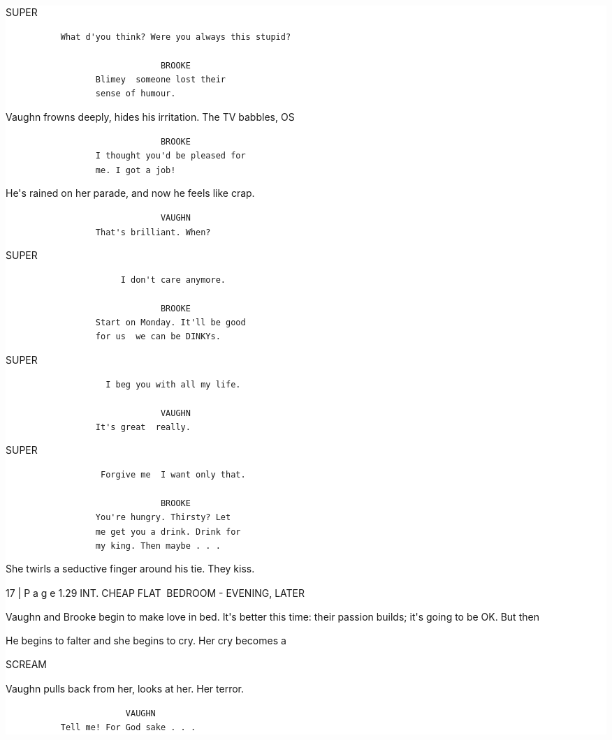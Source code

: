 SUPER

               What d'you think? Were you always this stupid?

                                   BROOKE
                      Blimey ­ someone lost their
                      sense of humour.

Vaughn frowns deeply, hides his irritation. The TV babbles, OS

                                   BROOKE
                      I thought you'd be pleased for
                      me. I got a job!

He's rained on her parade, and now he feels like crap.

                                   VAUGHN
                      That's brilliant. When?

SUPER

                           I don't care anymore.

                                   BROOKE
                      Start on Monday. It'll be good
                      for us ­ we can be DINKYs.

SUPER

                        I beg you with all my life.

                                   VAUGHN
                      It's great ­ really.

SUPER

                       Forgive me ­ I want only that.

                                   BROOKE
                      You're hungry. Thirsty? Let
                      me get you a drink. Drink for
                      my king. Then maybe . . .

She twirls a seductive finger around his tie. They kiss.




17 | P a g e
1.29 INT. CHEAP FLAT ­ BEDROOM - EVENING, LATER

Vaughn and Brooke begin to make love in bed. It's better this
time: their passion builds; it's going to be OK. But then

He begins to falter and she begins to cry. Her cry becomes a

SCREAM

Vaughn pulls back from her, looks at her. Her terror.

                            VAUGHN
               Tell me! For God sake . . .
